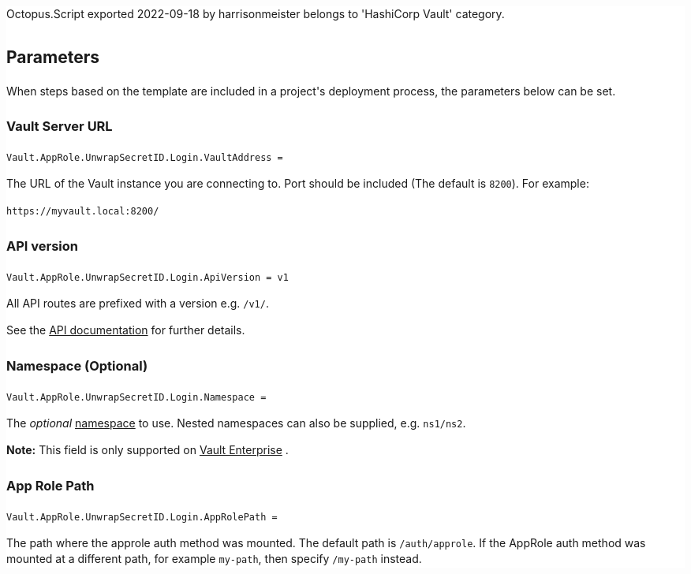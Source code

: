 Octopus.Script exported 2022-09-18 by harrisonmeister belongs to 'HashiCorp Vault' category.

## Parameters

When steps based on the template are included in a project's deployment process, the parameters below can be set.


<div class="param">

### Vault Server URL

`Vault.AppRole.UnwrapSecretID.Login.VaultAddress = `

The URL of the Vault instance you are connecting to. Port should be included (The default is `8200`). For example:


`https://myvault.local:8200/`

</div>
        
<div class="param">

### API version

`Vault.AppRole.UnwrapSecretID.Login.ApiVersion = v1`

All API routes are prefixed with a version e.g. `/v1/`.

See the [API documentation](https://www.vaultproject.io/api-docs) for further details.

</div>
        
<div class="param">

### Namespace (Optional)

`Vault.AppRole.UnwrapSecretID.Login.Namespace = `

The _optional_ [namespace](https://www.vaultproject.io/docs/enterprise/namespaces) to use. Nested namespaces can also be supplied, e.g. `ns1/ns2`.

**Note:** This field is only supported on [Vault Enterprise](https://www.hashicorp.com/products/vault) .

</div>
        
<div class="param">

### App Role Path

`Vault.AppRole.UnwrapSecretID.Login.AppRolePath = `

The path where the approle auth method was mounted. The default path is `/auth/approle`. If the AppRole auth method was mounted at a different path, for example `my-path`, then specify `/my-path` instead.

</div>
        